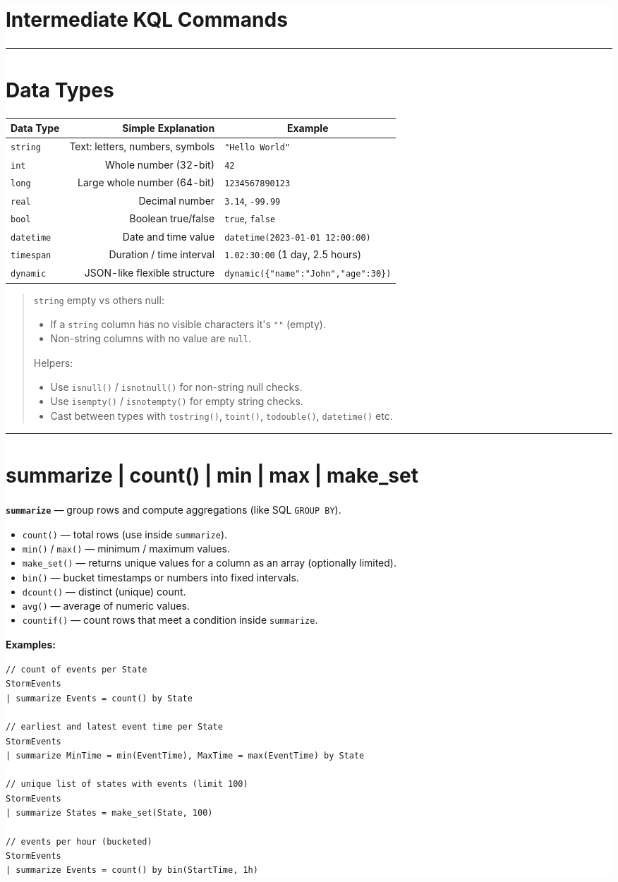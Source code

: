# Intermediate KQL Commands

---

# Data Types

| Data Type | Simple Explanation | Example |
|---|---:|---|
| `string` | Text: letters, numbers, symbols | `"Hello World"` |
| `int` | Whole number (32-bit) | `42` |
| `long` | Large whole number (64-bit) | `1234567890123` |
| `real` | Decimal number | `3.14`, `-99.99` |
| `bool` | Boolean true/false | `true`, `false` |
| `datetime` | Date and time value | `datetime(2023-01-01 12:00:00)` |
| `timespan` | Duration / time interval | `1.02:30:00` (1 day, 2.5 hours) |
| `dynamic` | JSON-like flexible structure | `dynamic({"name":"John","age":30})` |

> `string` empty vs others null:  
> - If a `string` column has no visible characters it's `""` (empty).  
> - Non-string columns with no value are `null`.  
>
> Helpers:  
> - Use `isnull()` / `isnotnull()` for non-string null checks.  
> - Use `isempty()` / `isnotempty()` for empty string checks.  
> - Cast between types with `tostring()`, `toint()`, `todouble()`, `datetime()` etc.

---

# summarize | count() | min | max | make_set

**`summarize`** — group rows and compute aggregations (like SQL `GROUP BY`).

- `count()` — total rows (use inside `summarize`).
- `min()` / `max()` — minimum / maximum values.
- `make_set()` — returns unique values for a column as an array (optionally limited).
- `bin()` — bucket timestamps or numbers into fixed intervals.
- `dcount()` — distinct (unique) count.
- `avg()` — average of numeric values.
- `countif()` — count rows that meet a condition inside `summarize`.

**Examples:**
```kql
// count of events per State
StormEvents
| summarize Events = count() by State

// earliest and latest event time per State
StormEvents
| summarize MinTime = min(EventTime), MaxTime = max(EventTime) by State

// unique list of states with events (limit 100)
StormEvents
| summarize States = make_set(State, 100)

// events per hour (bucketed)
StormEvents
| summarize Events = count() by bin(StartTime, 1h)
```